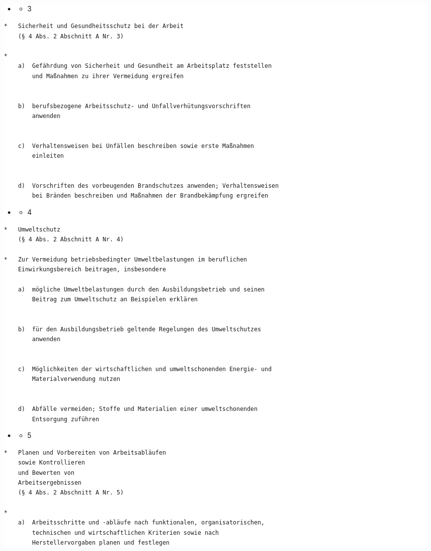 



*    *   3

    *   Sicherheit und Gesundheitsschutz bei der Arbeit
        (§ 4 Abs. 2 Abschnitt A Nr. 3)

    *
        a)  Gefährdung von Sicherheit und Gesundheit am Arbeitsplatz feststellen
            und Maßnahmen zu ihrer Vermeidung ergreifen


        b)  berufsbezogene Arbeitsschutz- und Unfallverhütungsvorschriften
            anwenden


        c)  Verhaltensweisen bei Unfällen beschreiben sowie erste Maßnahmen
            einleiten


        d)  Vorschriften des vorbeugenden Brandschutzes anwenden; Verhaltensweisen
            bei Bränden beschreiben und Maßnahmen der Brandbekämpfung ergreifen





*    *   4

    *   Umweltschutz
        (§ 4 Abs. 2 Abschnitt A Nr. 4)

    *   Zur Vermeidung betriebsbedingter Umweltbelastungen im beruflichen
        Einwirkungsbereich beitragen, insbesondere

        a)  mögliche Umweltbelastungen durch den Ausbildungsbetrieb und seinen
            Beitrag zum Umweltschutz an Beispielen erklären


        b)  für den Ausbildungsbetrieb geltende Regelungen des Umweltschutzes
            anwenden


        c)  Möglichkeiten der wirtschaftlichen und umweltschonenden Energie- und
            Materialverwendung nutzen


        d)  Abfälle vermeiden; Stoffe und Materialien einer umweltschonenden
            Entsorgung zuführen





*    *   5

    *   Planen und Vorbereiten von Arbeitsabläufen
        sowie Kontrollieren
        und Bewerten von
        Arbeitsergebnissen
        (§ 4 Abs. 2 Abschnitt A Nr. 5)

    *
        a)  Arbeitsschritte und -abläufe nach funktionalen, organisatorischen,
            technischen und wirtschaftlichen Kriterien sowie nach
            Herstellervorgaben planen und festlegen
